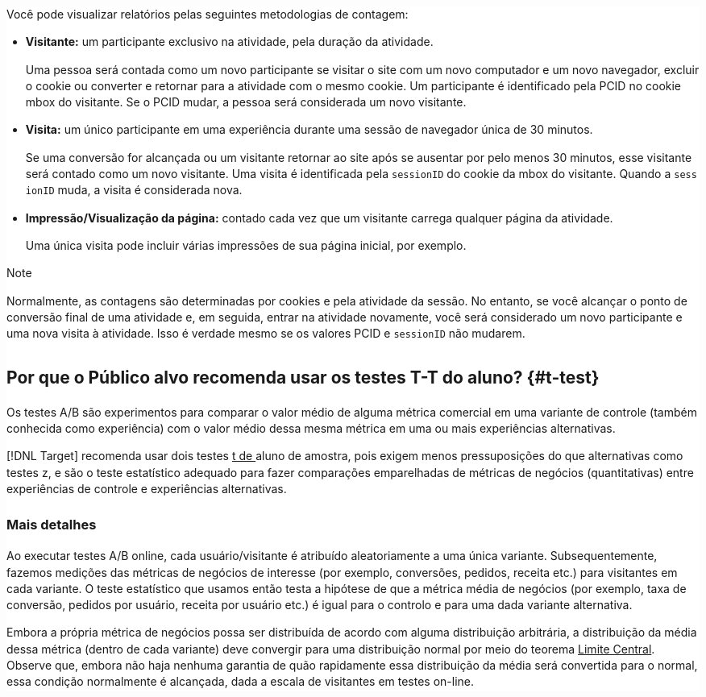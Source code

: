 Você pode visualizar relatórios pelas seguintes metodologias de contagem:

* **Visitante:** um participante exclusivo na atividade, pela duração da atividade.

   Uma pessoa será contada como um novo participante se visitar o site com um novo computador e um novo navegador, excluir o cookie ou converter e retornar para a atividade com o mesmo cookie. Um participante é identificado pela PCID no cookie mbox do visitante. Se o PCID mudar, a pessoa será considerada um novo visitante.

* **Visita:** um único participante em uma experiência durante uma sessão de navegador única de 30 minutos.

   Se uma conversão for alcançada ou um visitante retornar ao site após se ausentar por pelo menos 30 minutos, esse visitante será contado como um novo visitante. Uma visita é identificada pela `sessionID` do cookie da mbox do visitante. Quando a `sessionID` muda, a visita é considerada nova.

* **Impressão/Visualização da página:** contado cada vez que um visitante carrega qualquer página da atividade.

   Uma única visita pode incluir várias impressões de sua página inicial, por exemplo.

>[!NOTE]
>
>Normalmente, as contagens são determinadas por cookies e pela atividade da sessão. No entanto, se você alcançar o ponto de conversão final de uma atividade e, em seguida, entrar na atividade novamente, você será considerado um novo participante e uma nova visita à atividade. Isso é verdade mesmo se os valores PCID e `sessionID` não mudarem.

## Por que o Público alvo recomenda usar os testes T-T do aluno? {#t-test}

Os testes A/B são experimentos para comparar o valor médio de alguma métrica comercial em uma variante de controle (também conhecida como experiência) com o valor médio dessa mesma métrica em uma ou mais experiências alternativas.

[!DNL Target] recomenda usar dois testes [ t de ](https://en.wikipedia.org/wiki/Student%27s_t-test#:~:text=The%20t%2Dtest%20is%20any,the%20test%20statistic%20were%20known.)aluno de amostra, pois exigem menos pressuposições do que alternativas como testes z, e são o teste estatístico adequado para fazer comparações emparelhadas de métricas de negócios (quantitativas) entre experiências de controle e experiências alternativas.

### Mais detalhes

Ao executar testes A/B online, cada usuário/visitante é atribuído aleatoriamente a uma única variante. Subsequentemente, fazemos medições das métricas de negócios de interesse (por exemplo, conversões, pedidos, receita etc.) para visitantes em cada variante. O teste estatístico que usamos então testa a hipótese de que a métrica média de negócios (por exemplo, taxa de conversão, pedidos por usuário, receita por usuário etc.) é igual para o controlo e para uma dada variante alternativa.

Embora a própria métrica de negócios possa ser distribuída de acordo com alguma distribuição arbitrária, a distribuição da média dessa métrica (dentro de cada variante) deve convergir para uma distribuição normal por meio do teorema [Limite Central](https://en.wikipedia.org/wiki/Central_limit_theorem). Observe que, embora não haja nenhuma garantia de quão rapidamente essa distribuição da média será convertida para o normal, essa condição normalmente é alcançada, dada a escala de visitantes em testes on-line.
